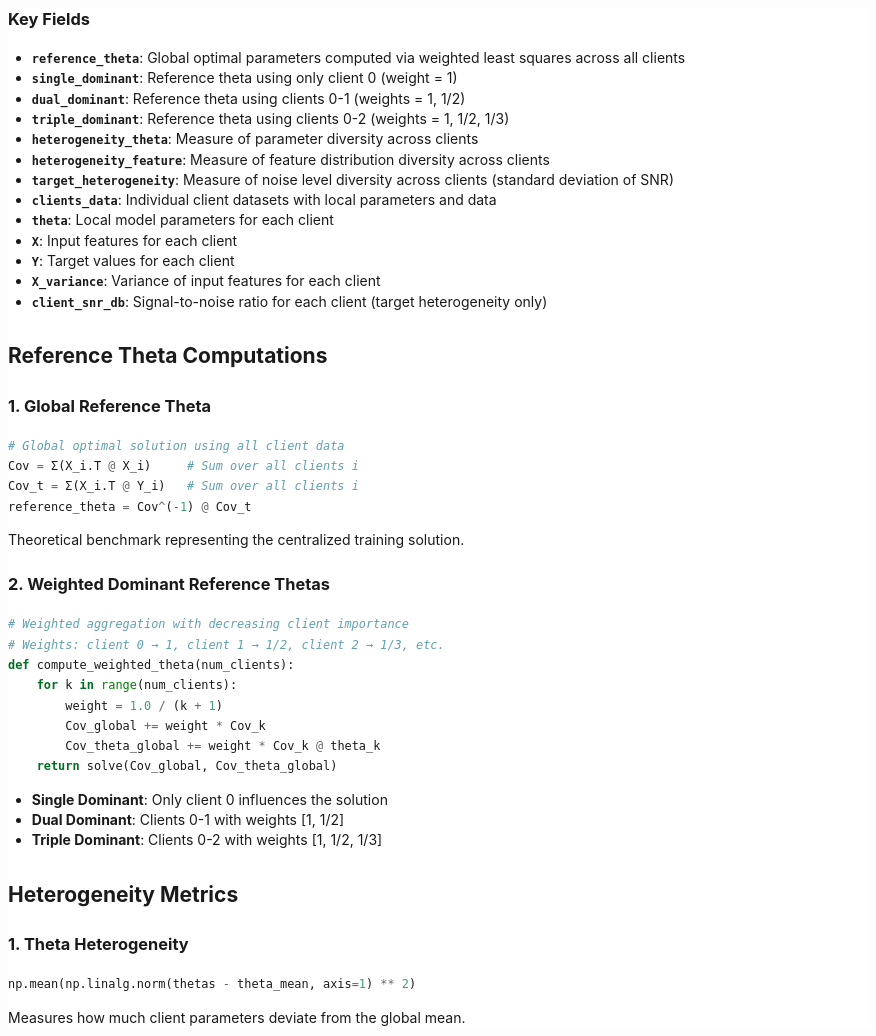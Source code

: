 ```json
```

### Key Fields

- **`reference_theta`**: Global optimal parameters computed via weighted least squares across all clients
- **`single_dominant`**: Reference theta using only client 0 (weight = 1)
- **`dual_dominant`**: Reference theta using clients 0-1 (weights = 1, 1/2)
- **`triple_dominant`**: Reference theta using clients 0-2 (weights = 1, 1/2, 1/3)
- **`heterogeneity_theta`**: Measure of parameter diversity across clients
- **`heterogeneity_feature`**: Measure of feature distribution diversity across clients
- **`target_heterogeneity`**: Measure of noise level diversity across clients (standard deviation of SNR)
- **`clients_data`**: Individual client datasets with local parameters and data
- **`theta`**: Local model parameters for each client
- **`X`**: Input features for each client
- **`Y`**: Target values for each client
- **`X_variance`**: Variance of input features for each client
- **`client_snr_db`**: Signal-to-noise ratio for each client (target heterogeneity only)

## Reference Theta Computations

### 1. Global Reference Theta
```python
# Global optimal solution using all client data
Cov = Σ(X_i.T @ X_i)     # Sum over all clients i
Cov_t = Σ(X_i.T @ Y_i)   # Sum over all clients i
reference_theta = Cov^(-1) @ Cov_t
```
Theoretical benchmark representing the centralized training solution.

### 2. Weighted Dominant Reference Thetas
```python
# Weighted aggregation with decreasing client importance
# Weights: client 0 → 1, client 1 → 1/2, client 2 → 1/3, etc.
def compute_weighted_theta(num_clients):
    for k in range(num_clients):
        weight = 1.0 / (k + 1)
        Cov_global += weight * Cov_k
        Cov_theta_global += weight * Cov_k @ theta_k
    return solve(Cov_global, Cov_theta_global)
```

- **Single Dominant**: Only client 0 influences the solution
- **Dual Dominant**: Clients 0-1 with weights [1, 1/2]
- **Triple Dominant**: Clients 0-2 with weights [1, 1/2, 1/3]

## Heterogeneity Metrics

### 1. Theta Heterogeneity
```python
np.mean(np.linalg.norm(thetas - theta_mean, axis=1) ** 2)
```
Measures how much client parameters deviate from the global mean.
